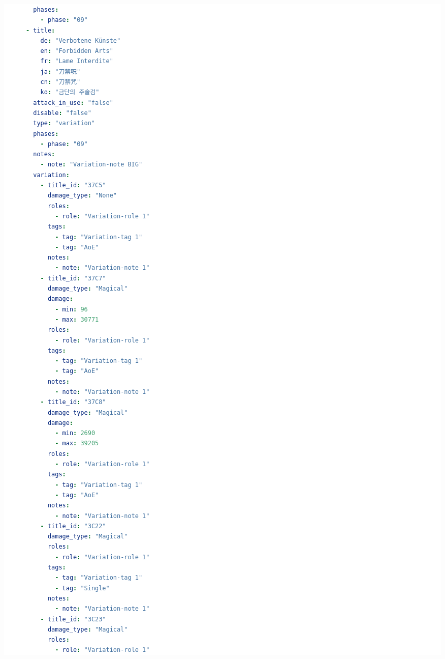```yaml
        phases:
          - phase: "09"
      - title:
          de: "Verbotene Künste"
          en: "Forbidden Arts"
          fr: "Lame Interdite"
          ja: "刀禁呪"
          cn: "刀禁咒"
          ko: "금단의 주술검"
        attack_in_use: "false"
        disable: "false"
        type: "variation"
        phases:
          - phase: "09"
        notes:
          - note: "Variation-note BIG"
        variation:
          - title_id: "37C5"
            damage_type: "None"
            roles:
              - role: "Variation-role 1"
            tags:
              - tag: "Variation-tag 1"
              - tag: "AoE"
            notes:
              - note: "Variation-note 1"
          - title_id: "37C7"
            damage_type: "Magical"
            damage:
              - min: 96
              - max: 30771
            roles:
              - role: "Variation-role 1"
            tags:
              - tag: "Variation-tag 1"
              - tag: "AoE"
            notes:
              - note: "Variation-note 1"
          - title_id: "37C8"
            damage_type: "Magical"
            damage:
              - min: 2690
              - max: 39205
            roles:
              - role: "Variation-role 1"
            tags:
              - tag: "Variation-tag 1"
              - tag: "AoE"
            notes:
              - note: "Variation-note 1"
          - title_id: "3C22"
            damage_type: "Magical"
            roles:
              - role: "Variation-role 1"
            tags:
              - tag: "Variation-tag 1"
              - tag: "Single"
            notes:
              - note: "Variation-note 1"
          - title_id: "3C23"
            damage_type: "Magical"
            roles:
              - role: "Variation-role 1"
```